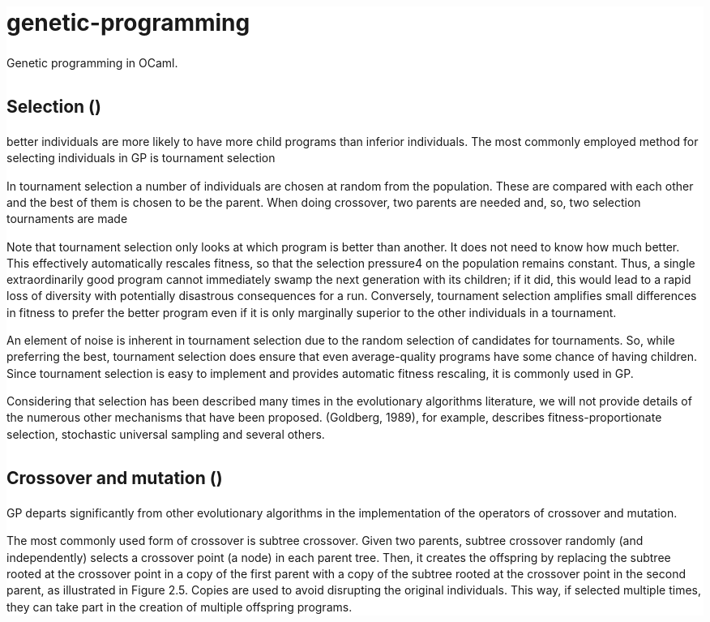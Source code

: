 # genetic-programming

Genetic programming in OCaml.


## Selection ()

better individuals are more likely to have more child programs than inferior
individuals. The most commonly employed method for selecting individuals
in GP is tournament selection

In tournament selection a number of individuals are chosen at random
from the population. These are compared with each other and the best of
them is chosen to be the parent. When doing crossover, two parents are
needed and, so, two selection tournaments are made

Note that tournament
selection only looks at which program is better than another. It does
not need to know how much better. This effectively automatically rescales
fitness, so that the selection pressure4 on the population remains constant.
Thus, a single extraordinarily good program cannot immediately swamp the
next generation with its children; if it did, this would lead to a rapid loss
of diversity with potentially disastrous consequences for a run. Conversely,
tournament selection amplifies small differences in fitness to prefer the better
program even if it is only marginally superior to the other individuals in
a tournament.

An element of noise is inherent in tournament selection due to the random
selection of candidates for tournaments. So, while preferring the best,
tournament selection does ensure that even average-quality programs have
some chance of having children. Since tournament selection is easy to implement
and provides automatic fitness rescaling, it is commonly used in GP.

Considering that selection has been described many times in the evolutionary
algorithms literature, we will not provide details of the numerous
other mechanisms that have been proposed. (Goldberg, 1989), for example,
describes fitness-proportionate selection, stochastic universal sampling and
several others.

## Crossover and mutation ()

GP departs significantly from other evolutionary algorithms in the implementation
of the operators of crossover and mutation.

The most commonly
used form of crossover is subtree crossover. Given two parents, subtree
crossover randomly (and independently) selects a crossover point (a node)
in each parent tree. Then, it creates the offspring by replacing the subtree
rooted at the crossover point in a copy of the first parent with a copy of
the subtree rooted at the crossover point in the second parent, as illustrated
in Figure 2.5. Copies are used to avoid disrupting the original individuals.
This way, if selected multiple times, they can take part in the creation of
multiple offspring programs.
